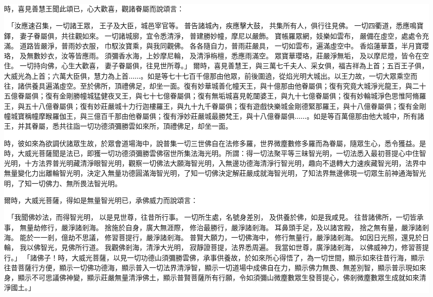 時，喜見善慧王聞此頌已，心大歡喜，觀諸眷屬而說頌言：

　「汝應速召集，一切諸王眾，
王子及大臣，城邑宰官等。
普告諸城內，疾應擊大鼓，
共集所有人，俱行往見佛。
一切四衢道，悉應鳴寶鐸，
妻子眷屬俱，共往觀如來。
一切諸城廓，宜令悉清淨，
普建勝妙幢，摩尼以嚴飾。
寶帳羅眾網，妓樂如雲布，
嚴備在虛空，處處令充滿。
道路皆嚴淨，普雨妙衣服，
巾馭汝寶乘，與我同觀佛。
各各隨自力，普雨莊嚴具，
一切如雲布，遍滿虛空中。
香焰蓮華蓋，半月寶瓔珞，
及無數妙衣，汝等皆應雨。
須彌香水海，上妙摩尼輪，
及清淨栴檀，悉應雨滿空。
眾寶華瓔珞，莊嚴淨無垢，
及以摩尼燈，皆令在空住。
一切持向佛，心生大歡喜，
妻子眷屬俱，往見世所尊。」
爾時，喜見善慧王，與三萬七千夫人、采女俱，福吉祥為上首；五百王子俱，大威光為上首；六萬大臣俱，慧力為上首……。如是等七十七百千億那由他眾，前後圍遶，從焰光明大城出。以王力故，一切大眾乘空而往，諸供養具遍滿虛空。至於佛所，頂禮佛足，却坐一面。復有妙華城善化幢天王，與十億那由他眷屬俱；復有究竟大城淨光龍王，與二十五億眷屬俱；復有金剛勝幢城猛健夜叉王，與七十七億眷屬俱；復有無垢城喜見乾闥婆王，與九十七億眷屬俱；復有妙輪城淨色思惟阿脩羅王，與五十八億眷屬俱；復有妙莊嚴城十力行迦樓羅王，與九十九千眷屬俱；復有遊戲快樂城金剛德緊那羅王，與十八億眷屬俱；復有金剛幢城寶稱幢摩睺羅伽王，與三億百千那由他眷屬俱；復有淨妙莊嚴城最勝梵王，與十八億眷屬俱……。如是等百萬億那由他大城中，所有諸王，并其眷屬，悉共往詣一切功德須彌勝雲如來所，頂禮佛足，却坐一面。

時，彼如來為欲調伏諸眾生故，於眾會道場海中，說普集一切三世佛自在法修多羅，世界微塵數修多羅而為眷屬，隨眾生心，悉令獲益。是時，大威光菩薩聞是法已，即獲一切功德須彌勝雲佛宿世所集法海光明。所謂：得一切法聚平等三昧智光明，一切法悉入最初菩提心中住智光明，十方法界普光明藏清淨眼智光明，觀察一切佛法大願海智光明，入無邊功德海清淨行智光明，趣向不退轉大力速疾藏智光明，法界中無量變化力出離輪智光明，決定入無量功德圓滿海智光明，了知一切佛決定解莊嚴成就海智光明，了知法界無邊佛現一切眾生前神通海智光明，了知一切佛力、無所畏法智光明。

爾時，大威光菩薩，得如是無量智光明已，承佛威力而說頌言：

　「我聞佛妙法，而得智光明，
以是見世尊，往昔所行事。
一切所生處，名號身差別，
及供養於佛，如是我咸見。
往昔諸佛所，一切皆承事，
無量劫修行，嚴淨諸剎海。
捨施於自身，廣大無涯際，
修治最勝行，嚴淨諸剎海。
耳鼻頭手足，及以諸宮殿，
捨之無有量，嚴淨諸剎海。
能於一一剎，億劫不思議，
修習菩提行，嚴淨諸剎海。
普賢大願力，一切佛海中，
修行無量行，嚴淨諸剎海。
如因日光照，還見於日輪，
我以佛智光，見佛所行道。
我觀佛剎海，清淨大光明，
寂靜證菩提，法界悉周遍。
我當如世尊，廣淨諸剎海，
以佛威神力，修習菩提行。」
「諸佛子！時，大威光菩薩，以見一切功德山須彌勝雲佛，承事供養故，於如來所心得悟了，為一切世間，顯示如來往昔行海，顯示往昔菩薩行方便，顯示一切佛功德海，顯示普入一切法界清淨智，顯示一切道場中成佛自在力，顯示佛力無畏、無差別智，顯示普示現如來身，顯示不可思議佛神變，顯示莊嚴無量清淨佛土，顯示普賢菩薩所有行願，令如須彌山微塵數眾生發菩提心，佛剎微塵數眾生成就如來清淨國土。」
